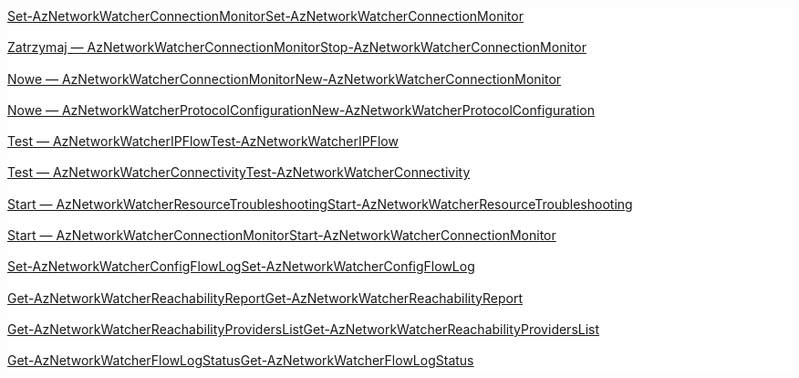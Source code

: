 [<span data-ttu-id="06b9e-168">Set-AzNetworkWatcherConnectionMonitor</span><span class="sxs-lookup"><span data-stu-id="06b9e-168">Set-AzNetworkWatcherConnectionMonitor</span></span>](./Set-AzNetworkWatcherConnectionMonitor.md)

[<span data-ttu-id="06b9e-169">Zatrzymaj — AzNetworkWatcherConnectionMonitor</span><span class="sxs-lookup"><span data-stu-id="06b9e-169">Stop-AzNetworkWatcherConnectionMonitor</span></span>](./Stop-AzNetworkWatcherConnectionMonitor.md)

[<span data-ttu-id="06b9e-170">Nowe — AzNetworkWatcherConnectionMonitor</span><span class="sxs-lookup"><span data-stu-id="06b9e-170">New-AzNetworkWatcherConnectionMonitor</span></span>](./New-AzNetworkWatcherConnectionMonitor.md)

[<span data-ttu-id="06b9e-171">Nowe — AzNetworkWatcherProtocolConfiguration</span><span class="sxs-lookup"><span data-stu-id="06b9e-171">New-AzNetworkWatcherProtocolConfiguration</span></span>](./New-AzNetworkWatcherProtocolConfiguration.md)

[<span data-ttu-id="06b9e-172">Test — AzNetworkWatcherIPFlow</span><span class="sxs-lookup"><span data-stu-id="06b9e-172">Test-AzNetworkWatcherIPFlow</span></span>](./Test-AzNetworkWatcherIPFlow.md)

[<span data-ttu-id="06b9e-173">Test — AzNetworkWatcherConnectivity</span><span class="sxs-lookup"><span data-stu-id="06b9e-173">Test-AzNetworkWatcherConnectivity</span></span>](./Test-AzNetworkWatcherConnectivity.md)

[<span data-ttu-id="06b9e-174">Start — AzNetworkWatcherResourceTroubleshooting</span><span class="sxs-lookup"><span data-stu-id="06b9e-174">Start-AzNetworkWatcherResourceTroubleshooting</span></span>](./Start-AzNetworkWatcherResourceTroubleshooting.md)

[<span data-ttu-id="06b9e-175">Start — AzNetworkWatcherConnectionMonitor</span><span class="sxs-lookup"><span data-stu-id="06b9e-175">Start-AzNetworkWatcherConnectionMonitor</span></span>](./Start-AzNetworkWatcherConnectionMonitor.md)

[<span data-ttu-id="06b9e-176">Set-AzNetworkWatcherConfigFlowLog</span><span class="sxs-lookup"><span data-stu-id="06b9e-176">Set-AzNetworkWatcherConfigFlowLog</span></span>](./Set-AzNetworkWatcherConfigFlowLog.md)

[<span data-ttu-id="06b9e-177">Get-AzNetworkWatcherReachabilityReport</span><span class="sxs-lookup"><span data-stu-id="06b9e-177">Get-AzNetworkWatcherReachabilityReport</span></span>](./Get-AzNetworkWatcherReachabilityReport.md)

[<span data-ttu-id="06b9e-178">Get-AzNetworkWatcherReachabilityProvidersList</span><span class="sxs-lookup"><span data-stu-id="06b9e-178">Get-AzNetworkWatcherReachabilityProvidersList</span></span>](./Get-AzNetworkWatcherReachabilityProvidersList.md)

[<span data-ttu-id="06b9e-179">Get-AzNetworkWatcherFlowLogStatus</span><span class="sxs-lookup"><span data-stu-id="06b9e-179">Get-AzNetworkWatcherFlowLogStatus</span></span>](./Get-AzNetworkWatcherFlowLogStatus.md)
